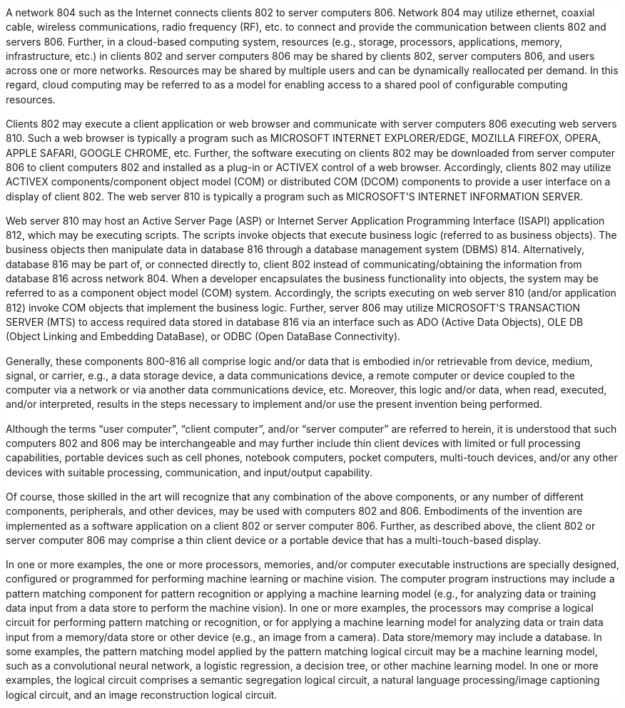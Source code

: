 A network 804 such as the Internet connects clients 802 to server computers 806. Network 804 may utilize ethernet, coaxial cable, wireless communications, radio frequency (RF), etc. to connect and provide the communication between clients 802 and servers 806. Further, in a cloud-based computing system, resources (e.g., storage, processors, applications, memory, infrastructure, etc.) in clients 802 and server computers 806 may be shared by clients 802, server computers 806, and users across one or more networks. Resources may be shared by multiple users and can be dynamically reallocated per demand. In this regard, cloud computing may be referred to as a model for enabling access to a shared pool of configurable computing resources.

Clients 802 may execute a client application or web browser and communicate with server computers 806 executing web servers 810. Such a web browser is typically a program such as MICROSOFT INTERNET EXPLORER/EDGE, MOZILLA FIREFOX, OPERA, APPLE SAFARI, GOOGLE CHROME, etc. Further, the software executing on clients 802 may be downloaded from server computer 806 to client computers 802 and installed as a plug-in or ACTIVEX control of a web browser. Accordingly, clients 802 may utilize ACTIVEX components/component object model (COM) or distributed COM (DCOM) components to provide a user interface on a display of client 802. The web server 810 is typically a program such as MICROSOFT'S INTERNET INFORMATION SERVER.

Web server 810 may host an Active Server Page (ASP) or Internet Server Application Programming Interface (ISAPI) application 812, which may be executing scripts. The scripts invoke objects that execute business logic (referred to as business objects). The business objects then manipulate data in database 816 through a database management system (DBMS) 814. Alternatively, database 816 may be part of, or connected directly to, client 802 instead of communicating/obtaining the information from database 816 across network 804. When a developer encapsulates the business functionality into objects, the system may be referred to as a component object model (COM) system. Accordingly, the scripts executing on web server 810 (and/or application 812) invoke COM objects that implement the business logic. Further, server 806 may utilize MICROSOFT'S TRANSACTION SERVER (MTS) to access required data stored in database 816 via an interface such as ADO (Active Data Objects), OLE DB (Object Linking and Embedding DataBase), or ODBC (Open DataBase Connectivity).

Generally, these components 800-816 all comprise logic and/or data that is embodied in/or retrievable from device, medium, signal, or carrier, e.g., a data storage device, a data communications device, a remote computer or device coupled to the computer via a network or via another data communications device, etc. Moreover, this logic and/or data, when read, executed, and/or interpreted, results in the steps necessary to implement and/or use the present invention being performed.

Although the terms “user computer”, “client computer”, and/or “server computer” are referred to herein, it is understood that such computers 802 and 806 may be interchangeable and may further include thin client devices with limited or full processing capabilities, portable devices such as cell phones, notebook computers, pocket computers, multi-touch devices, and/or any other devices with suitable processing, communication, and input/output capability.

Of course, those skilled in the art will recognize that any combination of the above components, or any number of different components, peripherals, and other devices, may be used with computers 802 and 806. Embodiments of the invention are implemented as a software application on a client 802 or server computer 806. Further, as described above, the client 802 or server computer 806 may comprise a thin client device or a portable device that has a multi-touch-based display.

In one or more examples, the one or more processors, memories, and/or computer executable instructions are specially designed, configured or programmed for performing machine learning or machine vision. The computer program instructions may include a pattern matching component for pattern recognition or applying a machine learning model (e.g., for analyzing data or training data input from a data store to perform the machine vision). In one or more examples, the processors may comprise a logical circuit for performing pattern matching or recognition, or for applying a machine learning model for analyzing data or train data input from a memory/data store or other device (e.g., an image from a camera). Data store/memory may include a database. In some examples, the pattern matching model applied by the pattern matching logical circuit may be a machine learning model, such as a convolutional neural network, a logistic regression, a decision tree, or other machine learning model. In one or more examples, the logical circuit comprises a semantic segregation logical circuit, a natural language processing/image captioning logical circuit, and an image reconstruction logical circuit.
